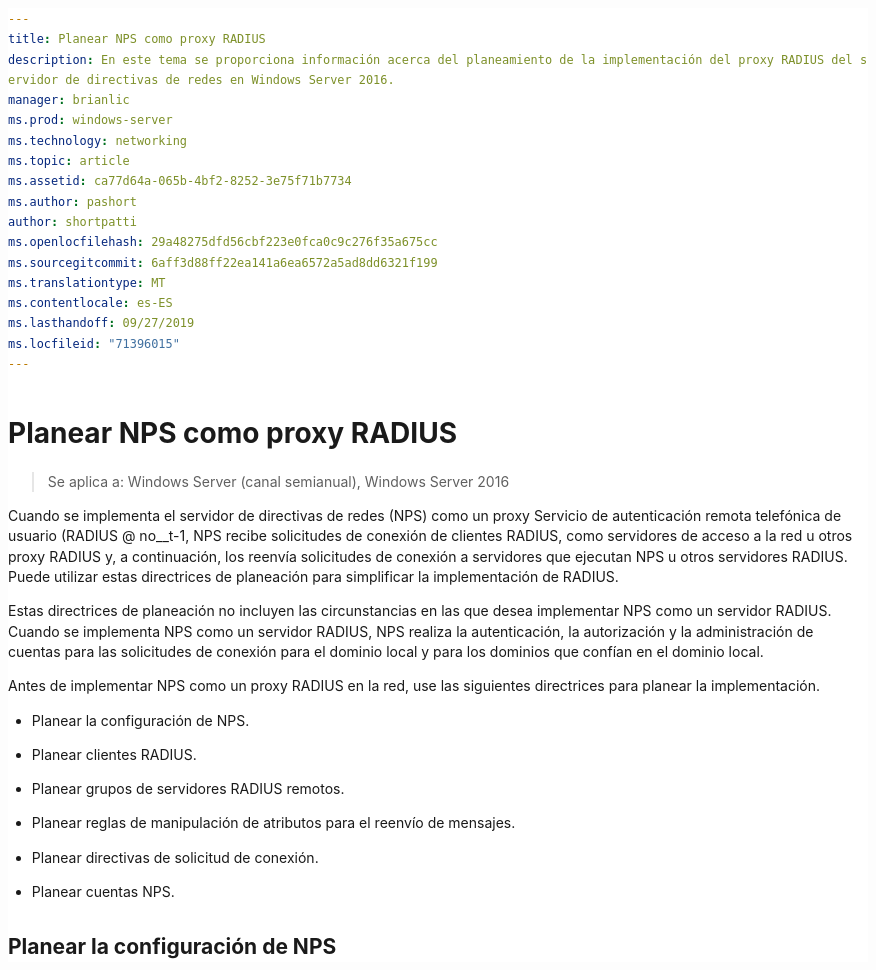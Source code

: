 ```yaml
---
title: Planear NPS como proxy RADIUS
description: En este tema se proporciona información acerca del planeamiento de la implementación del proxy RADIUS del servidor de directivas de redes en Windows Server 2016.
manager: brianlic
ms.prod: windows-server
ms.technology: networking
ms.topic: article
ms.assetid: ca77d64a-065b-4bf2-8252-3e75f71b7734
ms.author: pashort
author: shortpatti
ms.openlocfilehash: 29a48275dfd56cbf223e0fca0c9c276f35a675cc
ms.sourcegitcommit: 6aff3d88ff22ea141a6ea6572a5ad8dd6321f199
ms.translationtype: MT
ms.contentlocale: es-ES
ms.lasthandoff: 09/27/2019
ms.locfileid: "71396015"
---
```

# <a name="plan-nps-as-a-radius-proxy"></a>Planear NPS como proxy RADIUS

>Se aplica a: Windows Server (canal semianual), Windows Server 2016

Cuando se implementa el servidor de directivas de redes (NPS) como un proxy Servicio de autenticación remota telefónica de usuario \(RADIUS @ no__t-1, NPS recibe solicitudes de conexión de clientes RADIUS, como servidores de acceso a la red u otros proxy RADIUS y, a continuación, los reenvía solicitudes de conexión a servidores que ejecutan NPS u otros servidores RADIUS. Puede utilizar estas directrices de planeación para simplificar la implementación de RADIUS.

Estas directrices de planeación no incluyen las circunstancias en las que desea implementar NPS como un servidor RADIUS. Cuando se implementa NPS como un servidor RADIUS, NPS realiza la autenticación, la autorización y la administración de cuentas para las solicitudes de conexión para el dominio local y para los dominios que confían en el dominio local.

Antes de implementar NPS como un proxy RADIUS en la red, use las siguientes directrices para planear la implementación.

- Planear la configuración de NPS.

- Planear clientes RADIUS.

- Planear grupos de servidores RADIUS remotos.

- Planear reglas de manipulación de atributos para el reenvío de mensajes.

- Planear directivas de solicitud de conexión.

- Planear cuentas NPS.

## <a name="plan-nps-configuration"></a>Planear la configuración de NPS

